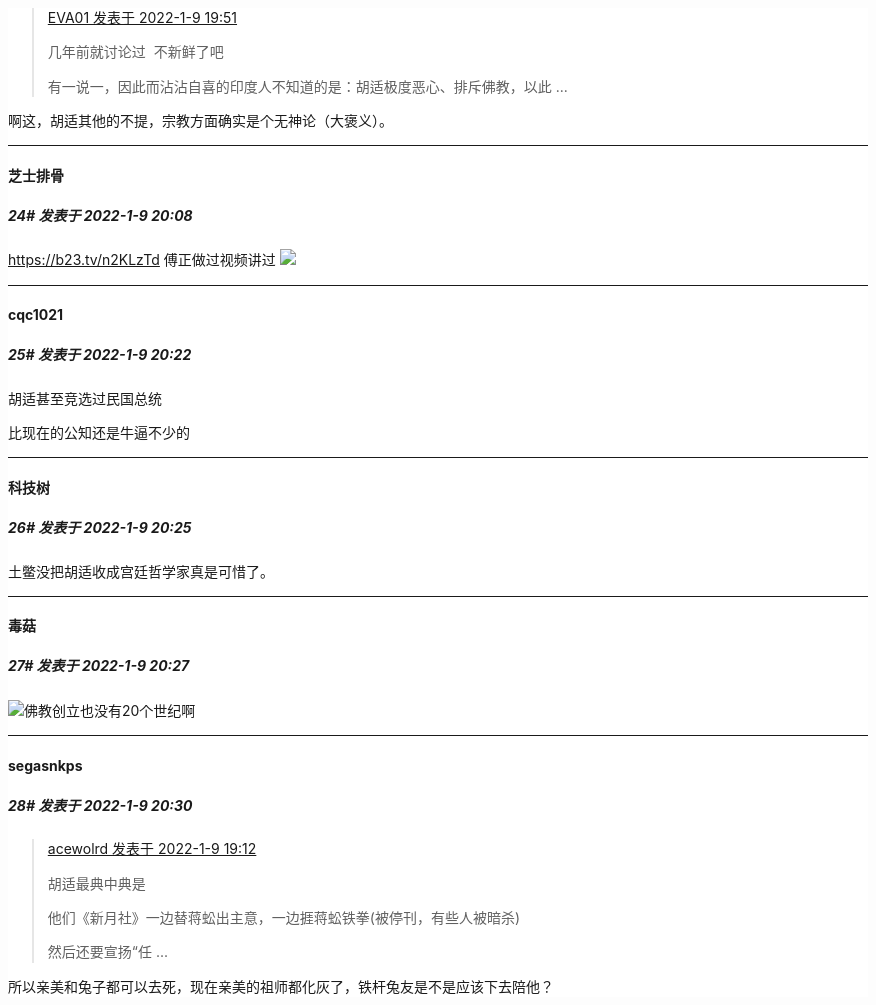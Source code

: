 <blockquote><a href="httphttps://bbs.saraba1st.com/2b/forum.php?mod=redirect&amp;goto=findpost&amp;pid=54224905&amp;ptid=2046523" target="_blank">EVA01 发表于 2022-1-9 19:51</a>

几年前就讨论过  不新鲜了吧

有一说一，因此而沾沾自喜的印度人不知道的是：胡适极度恶心、排斥佛教，以此 ...</blockquote>
啊这，胡适其他的不提，宗教方面确实是个无神论（大褒义）。

*****

####  芝士排骨  
##### 24#       发表于 2022-1-9 20:08

https://b23.tv/n2KLzTd
傅正做过视频讲过
<img src="https://p.sda1.dev/4/fd751a76ca67d176cb61b40637120cd8/IMG_CMP_95162895.jpeg" referrerpolicy="no-referrer">

*****

####  cqc1021  
##### 25#       发表于 2022-1-9 20:22

胡适甚至竞选过民国总统

比现在的公知还是牛逼不少的

*****

####  科技树  
##### 26#       发表于 2022-1-9 20:25

土鳖没把胡适收成宫廷哲学家真是可惜了。

*****

####  毒菇  
##### 27#       发表于 2022-1-9 20:27

<img src="https://static.saraba1st.com/image/smiley/face2017/067.png" referrerpolicy="no-referrer">佛教创立也没有20个世纪啊

*****

####  segasnkps  
##### 28#       发表于 2022-1-9 20:30

<blockquote><a href="httphttps://bbs.saraba1st.com/2b/forum.php?mod=redirect&amp;goto=findpost&amp;pid=54224481&amp;ptid=2046523" target="_blank">acewolrd 发表于 2022-1-9 19:12</a>

胡适最典中典是

他们《新月社》一边替蒋蚣出主意，一边捱蒋蚣铁拳(被停刊，有些人被暗杀)

然后还要宣扬“任 ...</blockquote>
所以亲美和兔子都可以去死，现在亲美的祖师都化灰了，铁杆兔友是不是应该下去陪他？
